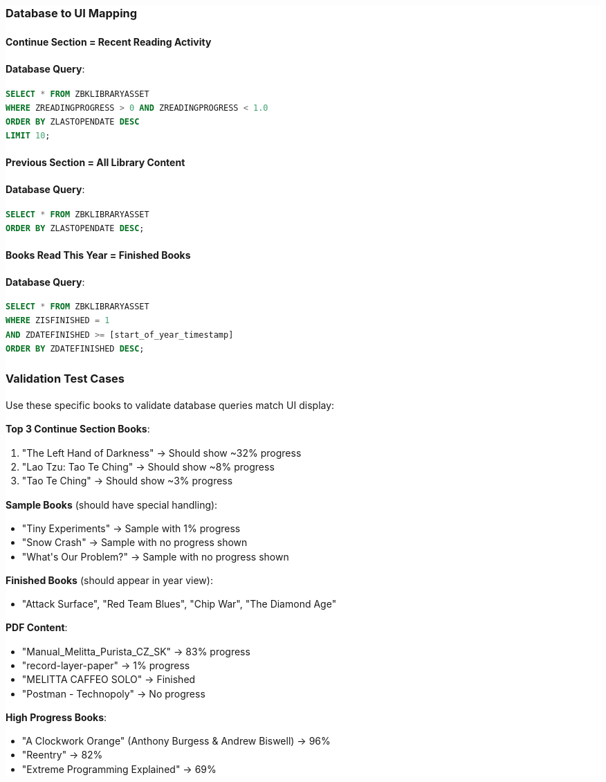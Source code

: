 ### Database to UI Mapping

#### Continue Section = Recent Reading Activity
**Database Query**:
```sql
SELECT * FROM ZBKLIBRARYASSET 
WHERE ZREADINGPROGRESS > 0 AND ZREADINGPROGRESS < 1.0
ORDER BY ZLASTOPENDATE DESC 
LIMIT 10;
```

#### Previous Section = All Library Content
**Database Query**:
```sql
SELECT * FROM ZBKLIBRARYASSET 
ORDER BY ZLASTOPENDATE DESC;
```

#### Books Read This Year = Finished Books
**Database Query**:
```sql
SELECT * FROM ZBKLIBRARYASSET 
WHERE ZISFINISHED = 1 
AND ZDATEFINISHED >= [start_of_year_timestamp]
ORDER BY ZDATEFINISHED DESC;
```

### Validation Test Cases

Use these specific books to validate database queries match UI display:

**Top 3 Continue Section Books**:
1. "The Left Hand of Darkness" → Should show ~32% progress
2. "Lao Tzu: Tao Te Ching" → Should show ~8% progress
3. "Tao Te Ching" → Should show ~3% progress

**Sample Books** (should have special handling):
- "Tiny Experiments" → Sample with 1% progress
- "Snow Crash" → Sample with no progress shown
- "What's Our Problem?" → Sample with no progress shown

**Finished Books** (should appear in year view):
- "Attack Surface", "Red Team Blues", "Chip War", "The Diamond Age"

**PDF Content**:
- "Manual_Melitta_Purista_CZ_SK" → 83% progress
- "record-layer-paper" → 1% progress
- "MELITTA CAFFEO SOLO" → Finished
- "Postman - Technopoly" → No progress

**High Progress Books**:
- "A Clockwork Orange" (Anthony Burgess & Andrew Biswell) → 96%
- "Reentry" → 82%
- "Extreme Programming Explained" → 69%
